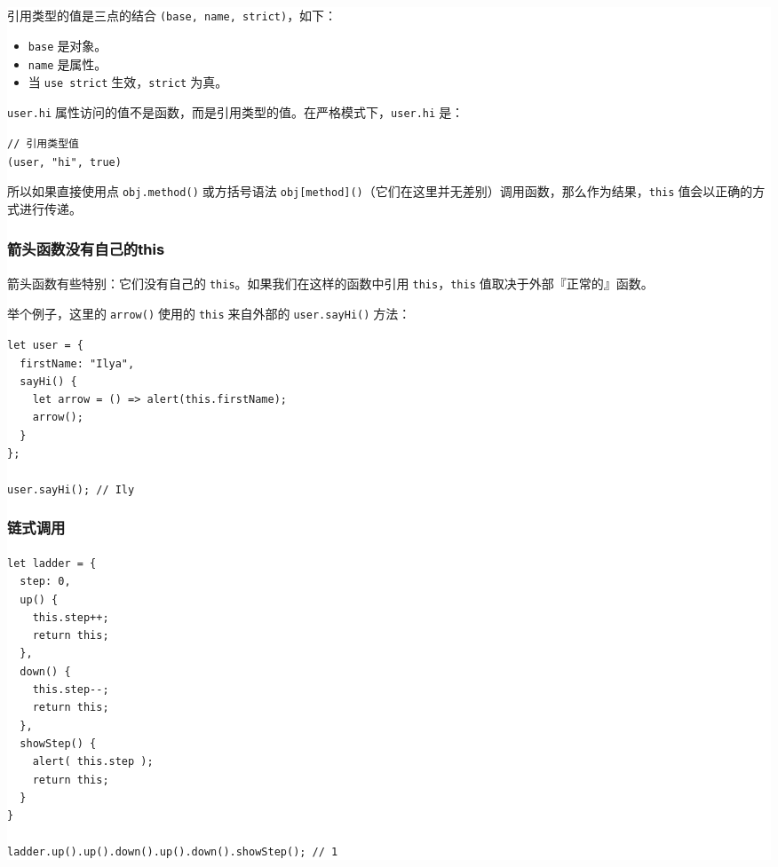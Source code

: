 
引用类型的值是三点的结合 `(base, name, strict)`，如下：

- `base` 是对象。
- `name` 是属性。
- 当 `use strict` 生效，`strict` 为真。

`user.hi` 属性访问的值不是函数，而是引用类型的值。在严格模式下，`user.hi` 是：

```
// 引用类型值
(user, "hi", true)
```

所以如果直接使用点 `obj.method()` 或方括号语法 `obj[method]()`（它们在这里并无差别）调用函数，那么作为结果，`this` 值会以正确的方式进行传递。



### 箭头函数没有自己的this

箭头函数有些特别：它们没有自己的 `this`。如果我们在这样的函数中引用 `this`，`this` 值取决于外部『正常的』函数。

举个例子，这里的 `arrow()` 使用的 `this` 来自外部的 `user.sayHi()` 方法：

```
let user = {
  firstName: "Ilya",
  sayHi() {
    let arrow = () => alert(this.firstName);
    arrow();
  }
};

user.sayHi(); // Ily
```

### 链式调用

```
let ladder = {
  step: 0,
  up() {
    this.step++;
    return this;
  },
  down() {
    this.step--;
    return this;
  },
  showStep() {
    alert( this.step );
    return this;
  }
}

ladder.up().up().down().up().down().showStep(); // 1
```
